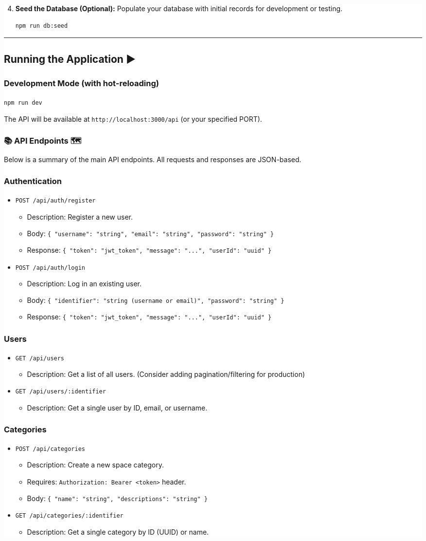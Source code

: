 4.  **Seed the Database (Optional):**
    Populate your database with initial records for development or testing.
    ```bash
    npm run db:seed
    ```

---

## Running the Application ▶️

### Development Mode (with hot-reloading)

```bash
npm run dev
```

The API will be available at `http://localhost:3000/api` (or your specified PORT).

### 📚 API Endpoints 🗺️

Below is a summary of the main API endpoints. All requests and responses are JSON-based.

### Authentication

- `POST /api/auth/register`
  - Description: Register a new user.

  - Body: `{ "username": "string", "email": "string", "password": "string" }`

  - Response: `{ "token": "jwt_token", "message": "...", "userId": "uuid" }`

- `POST /api/auth/login`
  - Description: Log in an existing user.

  - Body: `{ "identifier": "string (username or email)", "password": "string" }`

  - Response: `{ "token": "jwt_token", "message": "...", "userId": "uuid" }`

### Users

- `GET /api/users`
  - Description: Get a list of all users. (Consider adding pagination/filtering for production)

- `GET /api/users/:identifier`
  - Description: Get a single user by ID, email, or username.

### Categories

- `POST /api/categories`
  - Description: Create a new space category.

  - Requires: `Authorization: Bearer <token>` header.

  - Body: `{ "name": "string", "descriptions": "string" }`

- `GET /api/categories/:identifier`
  - Description: Get a single category by ID (UUID) or name.
